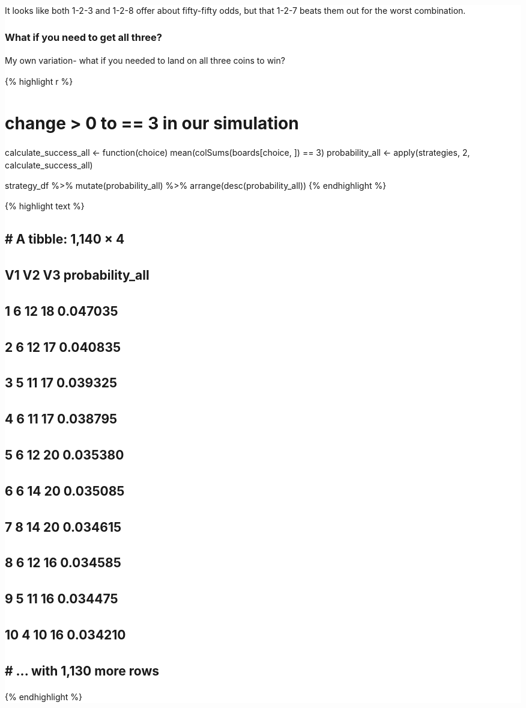It looks like both 1-2-3 and 1-2-8 offer about fifty-fifty odds, but that 1-2-7 beats them out for the worst combination.

### What if you need to get all three?

My own variation- what if you needed to land on all three coins to win?


{% highlight r %}
# change > 0 to == 3 in our simulation
calculate_success_all <- function(choice) mean(colSums(boards[choice, ]) == 3)
probability_all <- apply(strategies, 2, calculate_success_all)

strategy_df %>%
  mutate(probability_all) %>%
  arrange(desc(probability_all))
{% endhighlight %}



{% highlight text %}
## # A tibble: 1,140 × 4
##       V1    V2    V3 probability_all
##    <int> <int> <int>           <dbl>
## 1      6    12    18        0.047035
## 2      6    12    17        0.040835
## 3      5    11    17        0.039325
## 4      6    11    17        0.038795
## 5      6    12    20        0.035380
## 6      6    14    20        0.035085
## 7      8    14    20        0.034615
## 8      6    12    16        0.034585
## 9      5    11    16        0.034475
## 10     4    10    16        0.034210
## # ... with 1,130 more rows
{% endhighlight %}


[^tabulate]: If you're familiar with R you may have expected me to do `table(positions)`: but `table` is **very slow** for large integer vectors relative to other counting methods, taking about two seconds on this data. (Among other reasons, it converts it to a character vector before counting). `count` from the dplyr package gets about a 10x improvement, and data.table a greater improvement still. But in the very special case of counting occurences of integers from 1 to 50, tabulate is by far the fastest: about a 150x improvement above `table`.
[^fifty]: We don't really need to sample 50 rolls for the 50-space version since the chance of needing all fifty (rolling all 1s) is effectively impossible- I include it only for simplicity.
[^reduce]: Why did I use reduce from the `purrr` package rather than the built in `Reduce`? I like the conciseness of defining each step as `~ c(., sum(tail(.)) / 6)` rather than `function(x, y) c(., sum(tail(.)) / 6)`. Note also that while this step builds up a vector incrementally, which is normally a performance hit in R, this calculation takes about a millisecond so it's not really worth optimizing.